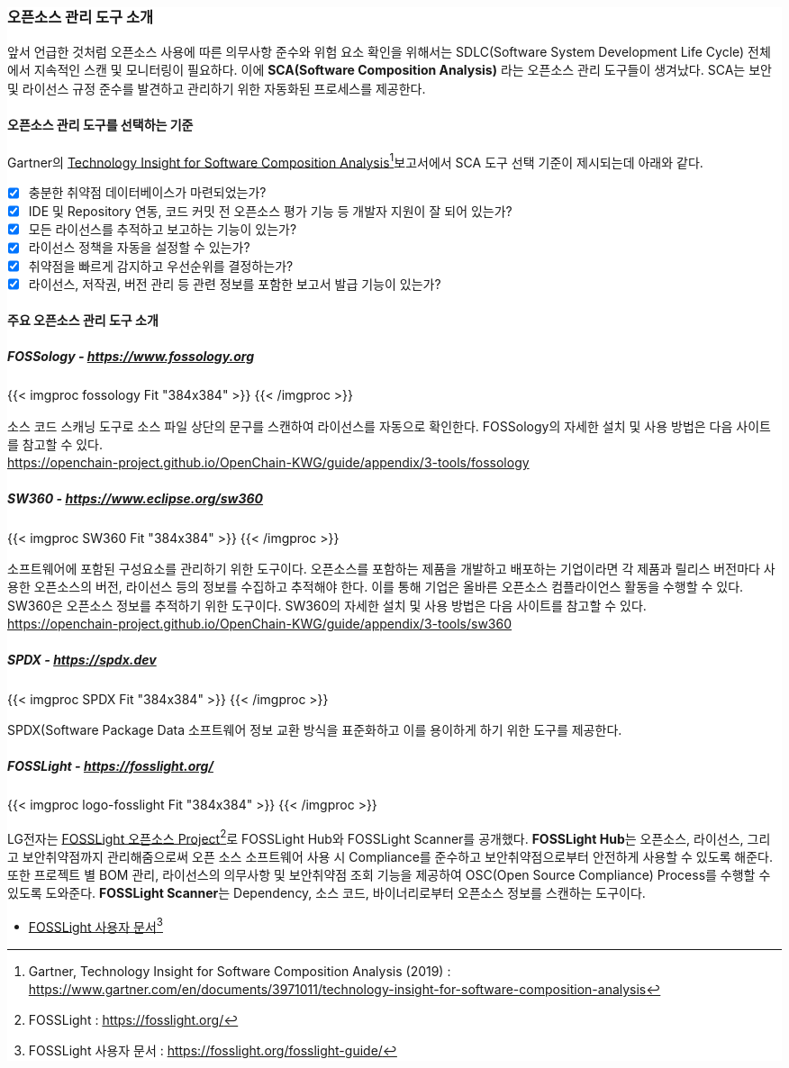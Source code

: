 [^spdx-tools]: SPDX Community Tools : https://spdx.dev/spdx-tools/


### 오픈소스 관리 도구 소개
앞서 언급한 것처럼 오픈소스 사용에 따른 의무사항 준수와 위험 요소 확인을 위해서는 SDLC(Software System Development Life Cycle) 전체에서 지속적인 스캔 및 모니터링이 필요하다. 이에 **SCA(Software Composition Analysis)** 라는 오픈소스 관리 도구들이 생겨났다. SCA는 보안 및 라이선스 규정 준수를 발견하고 관리하기 위한 자동화된 프로세스를 제공한다.

#### 오픈소스 관리 도구를 선택하는 기준
Gartner의 [Technology Insight for Software Composition Analysis](https://www.gartner.com/en/documents/3971011/technology-insight-for-software-composition-analysis)[^gartner-3971011]보고서에서 SCA 도구 선택 기준이 제시되는데 아래와 같다.
- [x] 충분한 취약점 데이터베이스가 마련되었는가?
- [x] IDE 및 Repository 연동, 코드 커밋 전 오픈소스 평가 기능 등 개발자 지원이 잘 되어 있는가?
- [x] 모든 라이선스를 추적하고 보고하는 기능이 있는가?
- [x] 라이선스 정책을 자동을 설정할 수 있는가?
- [x] 취약점을 빠르게 감지하고 우선순위를 결정하는가?
- [x] 라이선스, 저작권, 버전 관리 등 관련 정보를 포함한 보고서 발급 기능이 있는가?

[^gartner-3971011]: Gartner, Technology Insight for Software Composition Analysis (2019) : https://www.gartner.com/en/documents/3971011/technology-insight-for-software-composition-analysis

#### 주요 오픈소스 관리 도구 소개

##### **FOSSology** - https://www.fossology.org

{{< imgproc fossology Fit "384x384" >}}
{{< /imgproc >}}

소스 코드 스캐닝 도구로 소스 파일 상단의 문구를 스캔하여 라이선스를 자동으로 확인한다. FOSSology의 자세한 설치 및 사용 방법은 다음 사이트를 참고할 수 있다.  
https://openchain-project.github.io/OpenChain-KWG/guide/appendix/3-tools/fossology

##### **SW360** - https://www.eclipse.org/sw360

{{< imgproc SW360 Fit "384x384" >}}
{{< /imgproc >}}

소프트웨어에 포함된 구성요소를 관리하기 위한 도구이다. 오픈소스를 포함하는 제품을 개발하고 배포하는 기업이라면 각 제품과 릴리스 버전마다 사용한 오픈소스의 버전, 라이선스 등의 정보를 수집하고 추적해야 한다. 이를 통해 기업은 올바른 오픈소스 컴플라이언스 활동을 수행할 수 있다. SW360은 오픈소스 정보를 추적하기 위한 도구이다. SW360의 자세한 설치 및 사용 방법은 다음 사이트를 참고할 수 있다.  
https://openchain-project.github.io/OpenChain-KWG/guide/appendix/3-tools/sw360

##### **SPDX** - https://spdx.dev

{{< imgproc SPDX Fit "384x384" >}}
{{< /imgproc >}}

SPDX(Software Package Data  소프트웨어 정보 교환 방식을 표준화하고 이를 용이하게 하기 위한 도구를 제공한다.

##### **FOSSLight** - https://fosslight.org/

{{< imgproc logo-fosslight Fit "384x384" >}}
{{< /imgproc >}}

LG전자는 [FOSSLight 오픈소스 Project](https://fosslight.org/)[^fosslight]로 FOSSLight Hub와 FOSSLight Scanner를 공개했다. **FOSSLight Hub**는 오픈소스, 라이선스, 그리고 보안취약점까지 관리해줌으로써 오픈 소스 소프트웨어 사용 시 Compliance를 준수하고 보안취약점으로부터 안전하게 사용할 수 있도록 해준다. 또한 프로젝트 별 BOM 관리, 라이선스의 의무사항 및 보안취약점 조회 기능을 제공하여 OSC(Open Source Compliance) Process를 수행할 수 있도록 도와준다. **FOSSLight Scanner**는 Dependency, 소스 코드, 바이너리로부터 오픈소스 정보를 스캔하는 도구이다.  
* [FOSSLight 사용자 문서](https://fosslight.org/fosslight-guide/)[^fosslight-doc]


[^perforce2024]: 2024 State of Open Source Report : https://www.globalbankingandfinance.com/2024-state-of-open-source-report-shows-open-source-software-adoption-growing-despite-security-and-support-challenges/
[^redhat2022]: 오픈소스 Enterprise 현황 보고서 (2022) : https://www.redhat.com/en/resources/state-of-enterprise-open-source-report-2022
[^fmi2024]: Open Source Service Market Size, Share, Trends & Forecast 2034 : https://www.futuremarketinsights.com/reports/open-source-service-market
[^datareportal2024]: Digital 2024: South Korea : https://datareportal.com/reports/digital-2024-south-korea
[^itworld-139540]: 커뮤니티 버전의 범위가 훨씬 커질 것으로 전망 : https://www.itworld.co.kr/techlibrary/139540
[^kubernetes]: 쿠버네티스(Kubernetes) : https://kubernetes.io
[^tensorflow]: 텐서플로우(TensorFlow) : https://www.tensorflow.org
[^kafka]: 아파치 카프카(Apache Kafka) : https://kafka.apache.org
[^istio]: 이스티오(Istio) : https://istio.io
[^prometheus]: 프로메테우스(Prometheus) : https://prometheus.io
[^nipa2024]: NIPA, 오픈소스SW 가이드 3종 2024년 개정판 발간 : https://www.oss.kr/oss_guide/show/9a73fa3c-c233-4e8b-8527-7d57ed7218f7
[^osi]: OSI(Open Source Initiative) : https://opensource.org
[^training-resource]: 2020 Open Source Jobs Report : https://training.linuxfoundation.org/resources/2020-open-source-jobs-report/
[^gartner-3971011]: Technology Insight for Software Composition Analysis (2019) 보고서 : https://www.gartner.com/en/documents/3971011/technology-insight-for-software-composition-analysis
[^hancom]: Linux.com, Artifex v. Hancom: Open Source is Now an Enforceable Contract : https://www.linux.com/topic/open-source/artifex-v-hancom-open-source-now-enforceable-contract
[^iso5230]: ISO/IEC 5230 : https://www.iso.org/standard/81039.html
[^order-14028]: Executive Order 14028 of May 12, 2021 : https://www.nist.gov/itl/executive-order-14028-improving-nations-cybersecurity
[^fda2023]: FDA Cybersecurity Guidance for Medical Devices: https://www.fda.gov/medical-devices/digital-health-center-excellence/cybersecurity
[^cisa2024]: CISA SBOM Requirements: https://www.cisa.gov/sbom
[^cisa-pledge]: CISA Secure by Design Pledge: https://www.cisa.gov/secure-by-design
[^eu2023]: EU Cyber Resilience Act: https://digital-strategy.ec.europa.eu/en/library/cyber-resilience-act
[^eu-cra]: EU Cyber Resilience Act Implementation: https://digital-strategy.ec.europa.eu/en/policies/cyber-resilience-act
[^japan2023]: Japan METI SBOM Guidelines: https://www.meti.go.jp/english/press/2023/0728_001.html
[^quad-partnership]: Quad Cybersecurity Partnership: https://www.whitehouse.gov/briefing-room/statements-releases/2023/05/20/quad-leaders-joint-statement/
[^2060204]: SW 공급망 보안 가이드라인 : https://www.kisa.or.kr/2060204/form?postSeq=15&page=1
[^korlaw]: 경제안보 지원을 위한 공급망 안정화 기본법 : https://www.law.go.kr/LSW/lsInfoP.do?lsiSeq=257271#0000
[^boannews2024]: https://www.oss.kr/oss_guide/show/49b93bf6-6c33-48a9-aae8-7494ab8b29ca
[^ntia2021]: https://www.ntia.gov/files/ntia/publications/sbom_minimum_elements_report.pdf
[^cisa2024]: https://www.cisa.gov/sbom
[^techtarget2023]: https://www.techtarget.com/searchsecurity/tip/SBOM-formats-compared-CycloneDX-vs-SPDX-vs-SWID-Tags
[^isoiec5962]: ISO/IEC 5962 : https://www.iso.org/standard/81870.html 
[^spdx-json]: JSON SPDX sample : https://github.com/spdx/spdx-spec/blob/development/v2.3/examples/SPDXJSONExample-v2.3.spdx.json
[^spdx-yaml]: YAML SPDX sample : https://github.com/spdx/spdx-spec/blob/development/v2.3/examples/SPDXYAMLExample-v2.3.spdx.yaml
[^spdx-tagvalue]: Tag/Value SPDX sample : https://github.com/spdx/spdx-spec/blob/development/v2.3/examples/SPDXTagExample-v2.3.spdx
[^spdx-rdfxml]: RDF/xml SPDX sample : https://github.com/spdx/spdx-spec/blob/development/v2.3/examples/SPDXRdfExample-v2.3.spdx.rdf
[^spdx3]: SPDX 3.0 Specification : https://spdx.github.io/spdx-spec/v3.0.1/
[^spdx-excel]: SPDX 엑셀 파일 : https://github.com/spdx/tools/blob/master/Examples/SPDXRdfExample-v2.3.xls
[^spdx-online]: SPDX Online Tool : https://tools.spdx.org/app/convert/ 
[^fosslight]: FOSSLight : https://fosslight.org/
[^fosslight-doc]: FOSSLight 사용자 문서 : https://fosslight.org/fosslight-guide/
[^olive]: Kakao, OLIVE Platform : https://olive.kakao.com
[^olive-doc]: OLIVE 사용자 문서 : https://olive.kakao.com/docs/
[^olive-cli-doc]: OLIVE CLI 사용자 문서 : https://olive.kakao.com/docs/cli/
[^royale]: Apache Royale 프로젝트https://infra.apache.org/licensing-howto.html
[^hive]: Apache Hive 프로젝트 : https://github.com/apache/hive
[^kakaotalk]: 카카오톡 : https://www.kakaocorp.com/service/KakaoTalk
[^lge]: LG전자 : https://opensource.lge.com
[^sonatype2024]: Sonatype, 2024 State of the Software Supply Chain Report : https://www.sonatype.com/state-of-the-software-supply-chain/2024/scale
[^giikorea2024]: 세계의 오픈 소스 서비스 시장 보고서(2024년) : https://www.giikorea.co.kr/report/tbrc1429891-open-source-services-global-market-report.html
[^sonatype2024]: Sonatype, 2024 State of the Software Supply Chain Report : https://www.sonatype.com/state-of-the-software-supply-chain/2024/scale
[^owasp2024]: OWASP Top 10 Risks for Open Source Software : https://owasp.org/www-project-open-source-software-top-10/
[^blackkilt2024]: https://www.blackkilt.com/blog/2024/04/29/open-source-xz-utils-vulnerability/
[^infosecurity2024]: https://www.infosecurity-magazine.com/news-features/log4j-vulnerability-12-months-on/
[^cisa2024]: https://www.cisa.gov/news-events/cybersecurity-advisories/aa20-352a
[^github2018]: https://blog.npmjs.org/post/180565383195/details-about-the-event-stream-incident
[^oss-act]: Securing Open Source Software Act of 2023: https://www.congress.gov/bill/118th-congress/senate-bill/2201
[^cisa-roadmap]: CISA Open Source Software Security Roadmap: https://www.cisa.gov/resources-tools/resources/cisa-open-source-software-security-roadmap
[^eu-cyber-act]: EU Cybersecurity Act: https://digital-strategy.ec.europa.eu/en/policies/cybersecurity-act
[^nis2]: NIS2 Directive: https://digital-strategy.ec.europa.eu/en/policies/nis2-directive
[^japan-strategy]: Japan Cybersecurity Strategy: https://www.nisc.go.jp/pdf/policy/kihon-s/cs-senryaku2021-en-booklet.pdf
[^korea-law]: 공급망 안정화 기본법: https://www.law.go.kr/lsInfoP.do?lsiSeq=257271&viewCls=lsRvsDocInfoR#
[^korea-tf]: 범정부 합동TF 구성 계획: https://www.msit.go.kr/bbs/view.do?sCode=user&mId=113&mPid=238&bbsSeqNo=94&nttSeqNo=3184474
[^korea-industry]: 산업별 오픈소스 보안 정책: https://www.oss.kr/oss_guide/show/49b93bf6-6c33-48a9-aae8-7494ab8b29ca